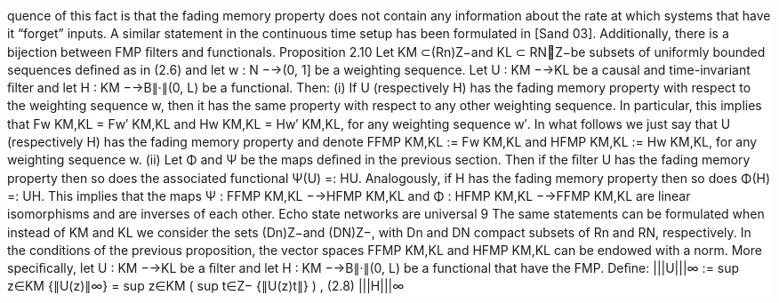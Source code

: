 quence of this fact is that the fading memory property does not contain any information about the rate
at which systems that have it “forget” inputs. A similar statement in the continuous time setup has
been formulated in [Sand 03]. Additionally, there is a bijection between FMP ﬁlters and functionals.
Proposition 2.10 Let KM ⊂(Rn)Z−and KL ⊂
 RNZ−be subsets of uniformly bounded sequences
deﬁned as in (2.6) and let w : N −→(0, 1] be a weighting sequence. Let U : KM −→KL be a causal and
time-invariant ﬁlter and let H : KM −→B∥·∥(0, L) be a functional. Then:
(i) If U (respectively H) has the fading memory property with respect to the weighting sequence w, then
it has the same property with respect to any other weighting sequence. In particular, this implies
that
Fw
KM,KL = Fw′
KM,KL
and
Hw
KM,KL = Hw′
KM,KL,
for any weighting sequence w′.
In what follows we just say that U (respectively H) has the fading memory property and denote
FFMP
KM,KL := Fw
KM,KL
and
HFMP
KM,KL := Hw
KM,KL,
for any weighting sequence w.
(ii) Let Φ and Ψ be the maps deﬁned in the previous section. Then if the ﬁlter U has the fading memory
property then so does the associated functional Ψ(U) =: HU. Analogously, if H has the fading
memory property then so does Φ(H) =: UH. This implies that the maps Ψ : FFMP
KM,KL −→HFMP
KM,KL
and Φ : HFMP
KM,KL −→FFMP
KM,KL are linear isomorphisms and are inverses of each other.
Echo state networks are universal
9
The same statements can be formulated when instead of KM and KL we consider the sets (Dn)Z−and
(DN)Z−, with Dn and DN compact subsets of Rn and RN, respectively.
In the conditions of the previous proposition, the vector spaces FFMP
KM,KL and HFMP
KM,KL can be endowed
with a norm. More speciﬁcally, let U : KM −→KL be a ﬁlter and let H : KM −→B∥·∥(0, L) be a
functional that have the FMP. Deﬁne:
|||U|||∞
:=
sup
z∈KM
{∥U(z)∥∞} = sup
z∈KM
(
sup
t∈Z−
{∥U(z)t∥}
)
,
(2.8)
|||H|||∞